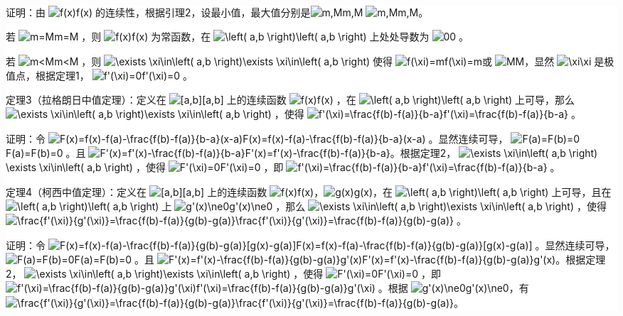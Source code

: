 证明：由 ![f(x)](https://www.zhihu.com/equation?tex=f(x))f(x) 的连续性，根据引理2，设最小值，最大值分别是![m,M](https://www.zhihu.com/equation?tex=m%2CM)m,M ![m,M](https://www.zhihu.com/equation?tex=m%2CM)m,M。

若 ![m=M](https://www.zhihu.com/equation?tex=m%3DM)m=M ，则 ![f(x)](https://www.zhihu.com/equation?tex=f(x))f(x) 为常函数，在 ![\left( a,b \right)](https://www.zhihu.com/equation?tex=%5Cleft(%20a%2Cb%20%5Cright))\left( a,b \right) 上处处导数为 ![0](https://www.zhihu.com/equation?tex=0)0 。

若 ![m<M](https://www.zhihu.com/equation?tex=m%3CM)m<M ，则 ![\exists \xi\in\left( a,b \right)](https://www.zhihu.com/equation?tex=%5Cexists%20%5Cxi%5Cin%5Cleft(%20a%2Cb%20%5Cright))\exists \xi\in\left( a,b \right) 使得 ![f(\xi)=m](https://www.zhihu.com/equation?tex=f(%5Cxi)%3Dm)f(\xi)=m或 ![M](https://www.zhihu.com/equation?tex=M)M，显然 ![\xi](https://www.zhihu.com/equation?tex=%5Cxi)\xi 是极值点，根据定理1， ![f'(\xi)=0](https://www.zhihu.com/equation?tex=f%27(%5Cxi)%3D0)f'(\xi)=0 。

定理3（拉格朗日中值定理）：定义在 ![[a,b]](https://www.zhihu.com/equation?tex=%5Ba%2Cb%5D)[a,b] 上的连续函数 ![f(x)](https://www.zhihu.com/equation?tex=f(x))f(x) ，在 ![\left( a,b \right)](https://www.zhihu.com/equation?tex=%5Cleft(%20a%2Cb%20%5Cright))\left( a,b \right) 上可导，那么 ![\exists \xi\in\left( a,b \right)](https://www.zhihu.com/equation?tex=%5Cexists%20%5Cxi%5Cin%5Cleft(%20a%2Cb%20%5Cright))\exists \xi\in\left( a,b \right) ，使得 ![f'(\xi)=\frac{f(b)-f(a)}{b-a}](https://www.zhihu.com/equation?tex=f%27(%5Cxi)%3D%5Cfrac%7Bf(b)-f(a)%7D%7Bb-a%7D)f'(\xi)=\frac{f(b)-f(a)}{b-a} 。

证明：令 ![F(x)=f(x)-f(a)-\frac{f(b)-f(a)}{b-a}(x-a)](https://www.zhihu.com/equation?tex=F(x)%3Df(x)-f(a)-%5Cfrac%7Bf(b)-f(a)%7D%7Bb-a%7D(x-a))F(x)=f(x)-f(a)-\frac{f(b)-f(a)}{b-a}(x-a) 。显然连续可导， ![F(a)=F(b)=0](https://www.zhihu.com/equation?tex=F(a)%3DF(b)%3D0)F(a)=F(b)=0 。且 ![F'(x)=f'(x)-\frac{f(b)-f(a)}{b-a}](https://www.zhihu.com/equation?tex=F%27(x)%3Df%27(x)-%5Cfrac%7Bf(b)-f(a)%7D%7Bb-a%7D)F'(x)=f'(x)-\frac{f(b)-f(a)}{b-a}。根据定理2， ![\exists \xi\in\left( a,b \right)](https://www.zhihu.com/equation?tex=%5Cexists%20%5Cxi%5Cin%5Cleft(%20a%2Cb%20%5Cright))\exists \xi\in\left( a,b \right) ，使得 ![F'(\xi)=0](https://www.zhihu.com/equation?tex=F%27(%5Cxi)%3D0)F'(\xi)=0 ，即 ![f'(\xi)=\frac{f(b)-f(a)}{b-a}](https://www.zhihu.com/equation?tex=f%27(%5Cxi)%3D%5Cfrac%7Bf(b)-f(a)%7D%7Bb-a%7D)f'(\xi)=\frac{f(b)-f(a)}{b-a} 。

定理4（柯西中值定理）：定义在 ![[a,b]](https://www.zhihu.com/equation?tex=%5Ba%2Cb%5D)[a,b] 上的连续函数 ![f(x)](https://www.zhihu.com/equation?tex=f(x))f(x)，![g(x)](https://www.zhihu.com/equation?tex=g(x))g(x)，在 ![\left( a,b \right)](https://www.zhihu.com/equation?tex=%5Cleft(%20a%2Cb%20%5Cright))\left( a,b \right) 上可导，且在 ![\left( a,b \right)](https://www.zhihu.com/equation?tex=%5Cleft(%20a%2Cb%20%5Cright))\left( a,b \right) 上 ![g'(x)\ne0](https://www.zhihu.com/equation?tex=g%27(x)%5Cne0)g'(x)\ne0 ，那么 ![\exists \xi\in\left( a,b \right)](https://www.zhihu.com/equation?tex=%5Cexists%20%5Cxi%5Cin%5Cleft(%20a%2Cb%20%5Cright))\exists \xi\in\left( a,b \right) ，使得 ![\frac{f'(\xi)}{g'(\xi)}=\frac{f(b)-f(a)}{g(b)-g(a)}](https://www.zhihu.com/equation?tex=%5Cfrac%7Bf%27(%5Cxi)%7D%7Bg%27(%5Cxi)%7D%3D%5Cfrac%7Bf(b)-f(a)%7D%7Bg(b)-g(a)%7D)\frac{f'(\xi)}{g'(\xi)}=\frac{f(b)-f(a)}{g(b)-g(a)} 。

证明：令 ![F(x)=f(x)-f(a)-\frac{f(b)-f(a)}{g(b)-g(a)}[g(x)-g(a)]](https://www.zhihu.com/equation?tex=F(x)%3Df(x)-f(a)-%5Cfrac%7Bf(b)-f(a)%7D%7Bg(b)-g(a)%7D%5Bg(x)-g(a)%5D)F(x)=f(x)-f(a)-\frac{f(b)-f(a)}{g(b)-g(a)}[g(x)-g(a)] 。显然连续可导， ![F(a)=F(b)=0](https://www.zhihu.com/equation?tex=F(a)%3DF(b)%3D0)F(a)=F(b)=0 。且 ![F'(x)=f'(x)-\frac{f(b)-f(a)}{g(b)-g(a)}g'(x)](https://www.zhihu.com/equation?tex=F%27(x)%3Df%27(x)-%5Cfrac%7Bf(b)-f(a)%7D%7Bg(b)-g(a)%7Dg%27(x))F'(x)=f'(x)-\frac{f(b)-f(a)}{g(b)-g(a)}g'(x)。根据定理2， ![\exists \xi\in\left( a,b \right)](https://www.zhihu.com/equation?tex=%5Cexists%20%5Cxi%5Cin%5Cleft(%20a%2Cb%20%5Cright))\exists \xi\in\left( a,b \right) ，使得 ![F'(\xi)=0](https://www.zhihu.com/equation?tex=F%27(%5Cxi)%3D0)F'(\xi)=0 ，即 ![f'(\xi)=\frac{f(b)-f(a)}{g(b)-g(a)}g'(\xi)](https://www.zhihu.com/equation?tex=f%27(%5Cxi)%3D%5Cfrac%7Bf(b)-f(a)%7D%7Bg(b)-g(a)%7Dg%27(%5Cxi))f'(\xi)=\frac{f(b)-f(a)}{g(b)-g(a)}g'(\xi) 。根据 ![g'(x)\ne0](https://www.zhihu.com/equation?tex=g%27(x)%5Cne0)g'(x)\ne0，有 ![\frac{f'(\xi)}{g'(\xi)}=\frac{f(b)-f(a)}{g(b)-g(a)}](https://www.zhihu.com/equation?tex=%5Cfrac%7Bf%27(%5Cxi)%7D%7Bg%27(%5Cxi)%7D%3D%5Cfrac%7Bf(b)-f(a)%7D%7Bg(b)-g(a)%7D)\frac{f'(\xi)}{g'(\xi)}=\frac{f(b)-f(a)}{g(b)-g(a)}。
